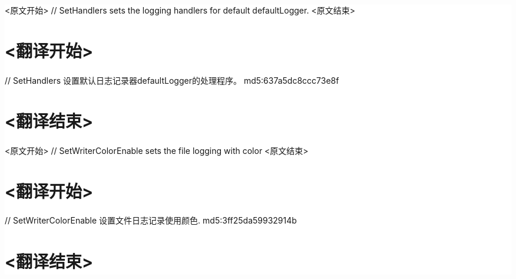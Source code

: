 
<原文开始>
// SetHandlers sets the logging handlers for default defaultLogger.
<原文结束>

# <翻译开始>
// SetHandlers 设置默认日志记录器defaultLogger的处理程序。 md5:637a5dc8ccc73e8f
# <翻译结束>


<原文开始>
// SetWriterColorEnable sets the file logging with color
<原文结束>

# <翻译开始>
// SetWriterColorEnable 设置文件日志记录使用颜色. md5:3ff25da59932914b
# <翻译结束>

